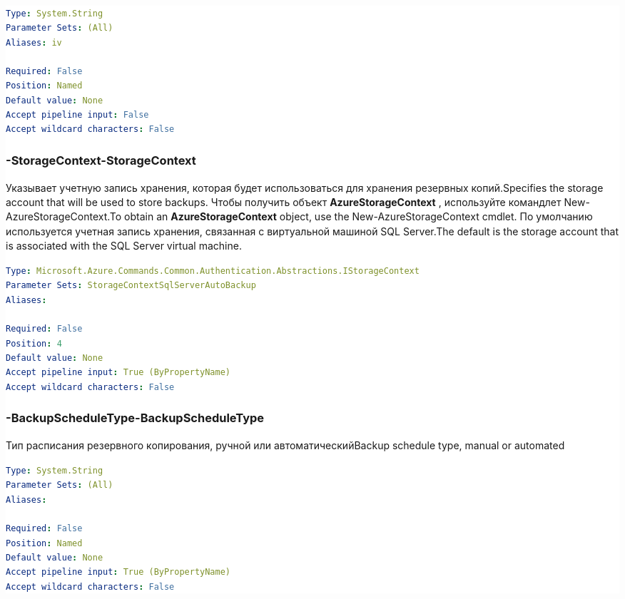```yaml
Type: System.String
Parameter Sets: (All)
Aliases: iv

Required: False
Position: Named
Default value: None
Accept pipeline input: False
Accept wildcard characters: False
```

### <span data-ttu-id="ab7a9-148">-StorageContext</span><span class="sxs-lookup"><span data-stu-id="ab7a9-148">-StorageContext</span></span>
<span data-ttu-id="ab7a9-149">Указывает учетную запись хранения, которая будет использоваться для хранения резервных копий.</span><span class="sxs-lookup"><span data-stu-id="ab7a9-149">Specifies the storage account that will be used to store backups.</span></span>
<span data-ttu-id="ab7a9-150">Чтобы получить объект **AzureStorageContext** , используйте командлет New-AzureStorageContext.</span><span class="sxs-lookup"><span data-stu-id="ab7a9-150">To obtain an **AzureStorageContext** object, use the New-AzureStorageContext cmdlet.</span></span>
<span data-ttu-id="ab7a9-151">По умолчанию используется учетная запись хранения, связанная с виртуальной машиной SQL Server.</span><span class="sxs-lookup"><span data-stu-id="ab7a9-151">The default is the storage account that is associated with the SQL Server virtual machine.</span></span>

```yaml
Type: Microsoft.Azure.Commands.Common.Authentication.Abstractions.IStorageContext
Parameter Sets: StorageContextSqlServerAutoBackup
Aliases: 

Required: False
Position: 4
Default value: None
Accept pipeline input: True (ByPropertyName)
Accept wildcard characters: False
```

### <span data-ttu-id="ab7a9-152">-BackupScheduleType</span><span class="sxs-lookup"><span data-stu-id="ab7a9-152">-BackupScheduleType</span></span>
<span data-ttu-id="ab7a9-153">Тип расписания резервного копирования, ручной или автоматический</span><span class="sxs-lookup"><span data-stu-id="ab7a9-153">Backup schedule type, manual or automated</span></span>

```yaml
Type: System.String
Parameter Sets: (All)
Aliases: 

Required: False
Position: Named
Default value: None
Accept pipeline input: True (ByPropertyName)
Accept wildcard characters: False
```
